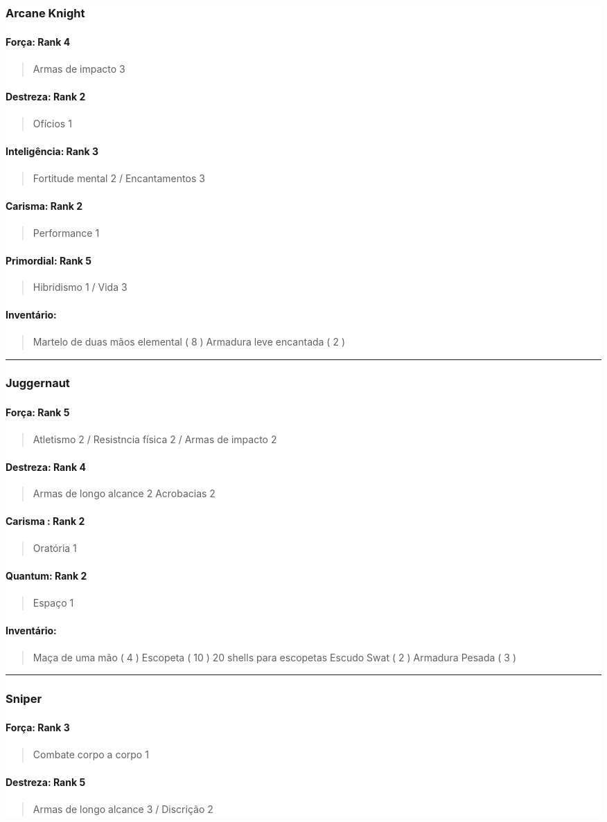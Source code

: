 ### Arcane Knight
#### Força: Rank 4
>Armas de impacto 3

#### Destreza: Rank 2
>Ofícios 1

#### Inteligência: Rank 3
>Fortitude mental 2 / Encantamentos 3

#### Carisma: Rank 2
>Performance 1

#### Primordial: Rank 5
>Hibridismo 1 / Vida 3

#### Inventário:
  > Martelo de duas mãos elemental ( 8 )
  > Armadura leve encantada ( 2 )

---

### Juggernaut
#### Força: Rank 5
>Atletismo 2 / Resistncia física 2 / Armas de impacto 2

#### Destreza: Rank 4
>Armas de longo alcance 2
>Acrobacias 2

#### Carisma : Rank 2
>Oratória 1

#### Quantum: Rank 2
>Espaço 1

#### Inventário:
  > Maça de uma mão ( 4 )
  > Escopeta ( 10 )
  > 20 shells para escopetas
  > Escudo Swat ( 2 )
  > Armadura Pesada ( 3 )

---

### Sniper
#### Força: Rank 3
>Combate corpo a corpo 1

#### Destreza: Rank 5
>Armas de longo alcance 3 / Discrição 2
